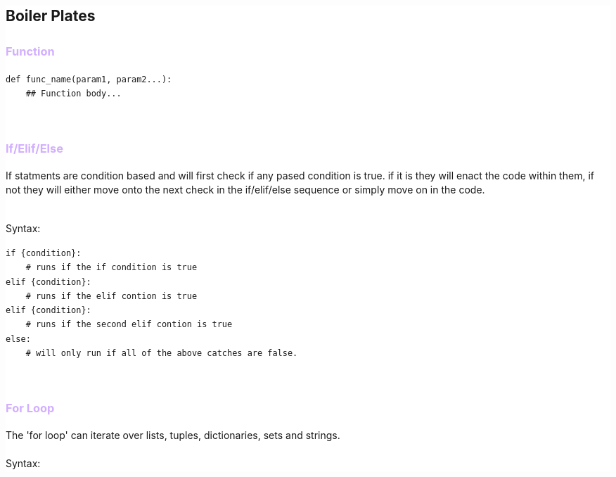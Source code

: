 ## Boiler Plates

</span>
<span style="color: #d2afff">

### Function

</span>


    def func_name(param1, param2...):
        ## Function body...

<br>
<span style="color: #d2afff">

### If/Elif/Else

</span>
If statments are condition based and will first check if any pased condition is true. if it is they will enact the code within them, if not they will either move onto the next check in the if/elif/else sequence or simply move on in the code.
<br></br>

Syntax:

    if {condition}:
        # runs if the if condition is true
    elif {condition}:
        # runs if the elif contion is true
    elif {condition}:
        # runs if the second elif contion is true
    else:
        # will only run if all of the above catches are false. 




<br>
<span style="color: #d2afff">

### For Loop

</span>
The 'for loop' can iterate over lists, tuples, dictionaries, sets and strings.
<br></br>
Syntax:
